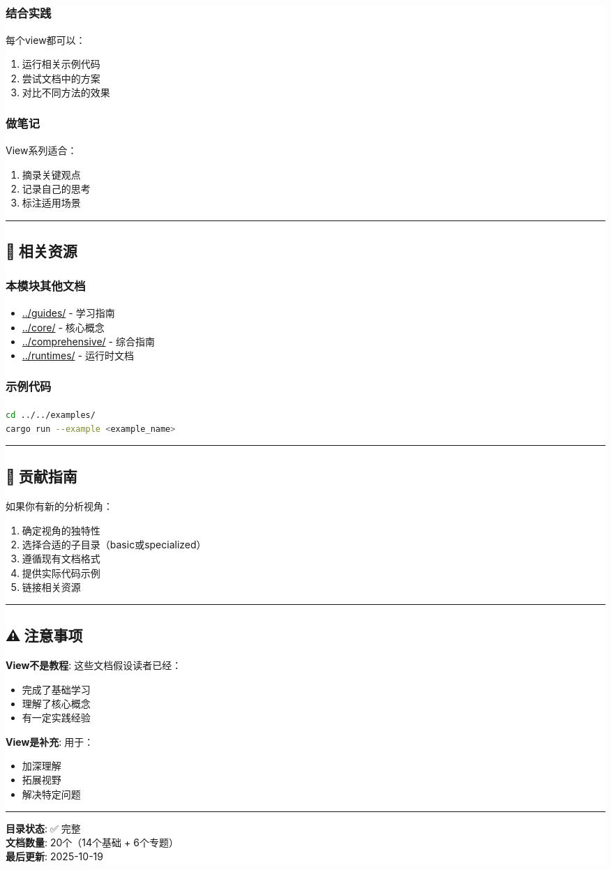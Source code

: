 ### 结合实践

每个view都可以：

1. 运行相关示例代码
2. 尝试文档中的方案
3. 对比不同方法的效果

### 做笔记

View系列适合：

1. 摘录关键观点
2. 记录自己的思考
3. 标注适用场景

---

## 🔗 相关资源

### 本模块其他文档

- [../guides/](../guides/) - 学习指南
- [../core/](../core/) - 核心概念
- [../comprehensive/](../comprehensive/) - 综合指南
- [../runtimes/](../runtimes/) - 运行时文档

### 示例代码

```bash
cd ../../examples/
cargo run --example <example_name>
```

---

## 📝 贡献指南

如果你有新的分析视角：

1. 确定视角的独特性
2. 选择合适的子目录（basic或specialized）
3. 遵循现有文档格式
4. 提供实际代码示例
5. 链接相关资源

---

## ⚠️ 注意事项

**View不是教程**: 这些文档假设读者已经：

- 完成了基础学习
- 理解了核心概念
- 有一定实践经验

**View是补充**: 用于：

- 加深理解
- 拓展视野
- 解决特定问题

---

**目录状态**: ✅ 完整  
**文档数量**: 20个（14个基础 + 6个专题）  
**最后更新**: 2025-10-19
